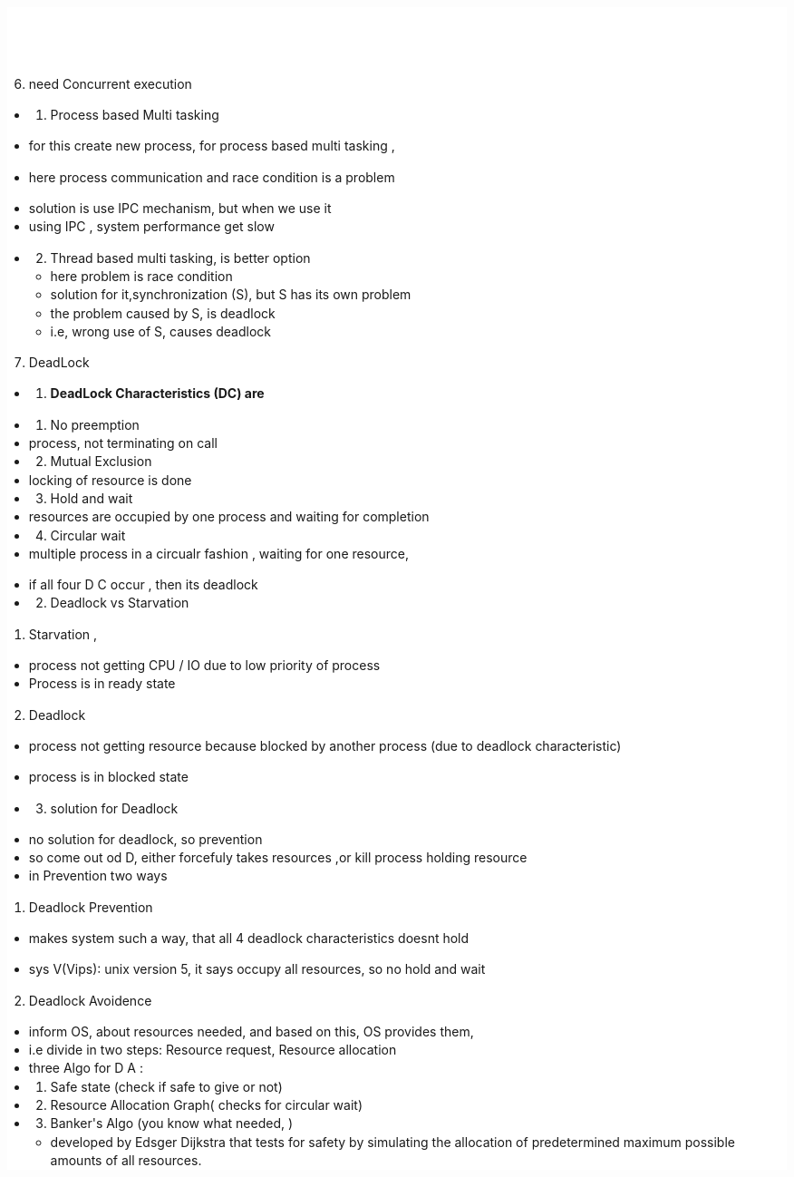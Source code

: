```c++


            


```

6. need Concurrent execution 
* 1. Process based Multi tasking
 + for this create new process, for process based multi tasking , 
 - here  process communication  and race condition is a problem 
 + solution is use  IPC mechanism, but when we use it
 + using IPC , system performance get slow 

* 2.   Thread based multi tasking, is better option 
   + here problem is race condition
   + solution for it,synchronization (S), but S has its own problem
   + the problem caused by S, is deadlock 
   + i.e, wrong use of S, causes deadlock 

7. DeadLock
* 1.  **DeadLock Characteristics (DC) are**
 + 1. No preemption 
  + process, not terminating on call 
 + 2. Mutual Exclusion
  + locking of resource is done
 + 3. Hold and wait
  + resources are occupied by one process and waiting for completion
 + 4. Circular wait
  +  multiple process in a circualr fashion , waiting for one resource, 
* if all four D C occur , then its deadlock 
* 2. Deadlock vs Starvation 
 1. Starvation ,
 *  process not getting CPU / IO due to low priority of process
 * Process is in ready state 
 2. Deadlock      
 * process not getting resource because blocked by another process (due to deadlock characteristic)
 * process is in blocked state

* 3. solution for Deadlock
+ no solution for deadlock, so prevention 
+ so come out od D, either forcefuly takes resources ,or kill process holding resource
+ in Prevention two ways
1. Deadlock Prevention 
+ makes system such a way, that all 4 deadlock characteristics doesnt hold

* sys V(Vips): unix version 5, it says occupy all resources, so no hold and wait

2. Deadlock Avoidence
+ inform OS, about resources needed, and based on this, OS provides them, 
+ i.e divide in two steps: Resource request, Resource allocation
+ three Algo for D A : 
 + 1. Safe state (check if safe to give or not)
 + 2. Resource Allocation Graph( checks for circular wait)
 + 3. Banker's Algo (you know what needed, )
     + developed by Edsger Dijkstra that tests for safety by simulating the allocation of predetermined maximum possible amounts of all resources.
